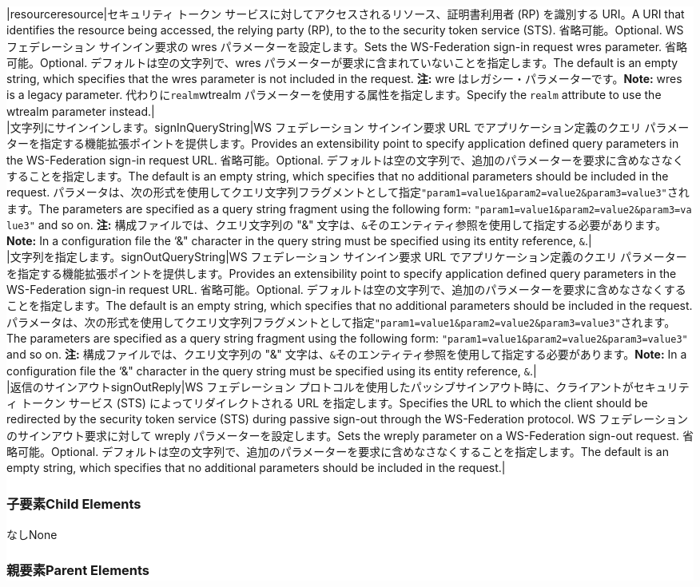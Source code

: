 |<span data-ttu-id="5ee47-172">resource</span><span class="sxs-lookup"><span data-stu-id="5ee47-172">resource</span></span>|<span data-ttu-id="5ee47-173">セキュリティ トークン サービスに対してアクセスされるリソース、証明書利用者 (RP) を識別する URI。</span><span class="sxs-lookup"><span data-stu-id="5ee47-173">A URI that identifies the resource being accessed, the relying party (RP), to the to the security token service (STS).</span></span> <span data-ttu-id="5ee47-174">省略可能。</span><span class="sxs-lookup"><span data-stu-id="5ee47-174">Optional.</span></span> <span data-ttu-id="5ee47-175">WS フェデレーション サインイン要求の wres パラメーターを設定します。</span><span class="sxs-lookup"><span data-stu-id="5ee47-175">Sets the WS-Federation sign-in request wres parameter.</span></span> <span data-ttu-id="5ee47-176">省略可能。</span><span class="sxs-lookup"><span data-stu-id="5ee47-176">Optional.</span></span> <span data-ttu-id="5ee47-177">デフォルトは空の文字列で、wres パラメーターが要求に含まれていないことを指定します。</span><span class="sxs-lookup"><span data-stu-id="5ee47-177">The default is an empty string, which specifies that the wres parameter is not included in the request.</span></span> <span data-ttu-id="5ee47-178">**注:** wre はレガシー・パラメーターです。</span><span class="sxs-lookup"><span data-stu-id="5ee47-178">**Note:**  wres is a legacy parameter.</span></span> <span data-ttu-id="5ee47-179">代わりに`realm`wtrealm パラメーターを使用する属性を指定します。</span><span class="sxs-lookup"><span data-stu-id="5ee47-179">Specify the `realm` attribute to use the wtrealm parameter instead.</span></span>|  
|<span data-ttu-id="5ee47-180">文字列にサインインします。</span><span class="sxs-lookup"><span data-stu-id="5ee47-180">signInQueryString</span></span>|<span data-ttu-id="5ee47-181">WS フェデレーション サインイン要求 URL でアプリケーション定義のクエリ パラメーターを指定する機能拡張ポイントを提供します。</span><span class="sxs-lookup"><span data-stu-id="5ee47-181">Provides an extensibility point to specify application defined query parameters in the WS-Federation sign-in request URL.</span></span> <span data-ttu-id="5ee47-182">省略可能。</span><span class="sxs-lookup"><span data-stu-id="5ee47-182">Optional.</span></span> <span data-ttu-id="5ee47-183">デフォルトは空の文字列で、追加のパラメーターを要求に含めなさなくすることを指定します。</span><span class="sxs-lookup"><span data-stu-id="5ee47-183">The default is an empty string, which specifies that no additional parameters should be included in the request.</span></span> <span data-ttu-id="5ee47-184">パラメータは、次の形式を使用してクエリ文字列フラグメントとして指定`"param1=value1&param2=value2&param3=value3"`されます。</span><span class="sxs-lookup"><span data-stu-id="5ee47-184">The parameters are specified as a query string fragment using the following form: `"param1=value1&param2=value2&param3=value3"` and so on.</span></span> <span data-ttu-id="5ee47-185">**注:** 構成ファイルでは、クエリ文字列の "&" 文字は、`&`そのエンティティ参照を使用して指定する必要があります。</span><span class="sxs-lookup"><span data-stu-id="5ee47-185">**Note:**  In a configuration file the ‘&" character in the query string must be specified using its entity reference, `&`.</span></span>|  
|<span data-ttu-id="5ee47-186">文字列を指定します。</span><span class="sxs-lookup"><span data-stu-id="5ee47-186">signOutQueryString</span></span>|<span data-ttu-id="5ee47-187">WS フェデレーション サインイン要求 URL でアプリケーション定義のクエリ パラメーターを指定する機能拡張ポイントを提供します。</span><span class="sxs-lookup"><span data-stu-id="5ee47-187">Provides an extensibility point to specify application defined query parameters in the WS-Federation sign-in request URL.</span></span> <span data-ttu-id="5ee47-188">省略可能。</span><span class="sxs-lookup"><span data-stu-id="5ee47-188">Optional.</span></span> <span data-ttu-id="5ee47-189">デフォルトは空の文字列で、追加のパラメーターを要求に含めなさなくすることを指定します。</span><span class="sxs-lookup"><span data-stu-id="5ee47-189">The default is an empty string, which specifies that no additional parameters should be included in the request.</span></span> <span data-ttu-id="5ee47-190">パラメータは、次の形式を使用してクエリ文字列フラグメントとして指定`"param1=value1&param2=value2&param3=value3"`されます。</span><span class="sxs-lookup"><span data-stu-id="5ee47-190">The parameters are specified as a query string fragment using the following form: `"param1=value1&param2=value2&param3=value3"` and so on.</span></span> <span data-ttu-id="5ee47-191">**注:** 構成ファイルでは、クエリ文字列の "&" 文字は、`&`そのエンティティ参照を使用して指定する必要があります。</span><span class="sxs-lookup"><span data-stu-id="5ee47-191">**Note:**  In a configuration file the ‘&" character in the query string must be specified using its entity reference, `&`.</span></span>|  
|<span data-ttu-id="5ee47-192">返信のサインアウト</span><span class="sxs-lookup"><span data-stu-id="5ee47-192">signOutReply</span></span>|<span data-ttu-id="5ee47-193">WS フェデレーション プロトコルを使用したパッシブサインアウト時に、クライアントがセキュリティ トークン サービス (STS) によってリダイレクトされる URL を指定します。</span><span class="sxs-lookup"><span data-stu-id="5ee47-193">Specifies the URL to which the client should be redirected by the security token service (STS) during passive sign-out through the WS-Federation protocol.</span></span> <span data-ttu-id="5ee47-194">WS フェデレーションのサインアウト要求に対して wreply パラメーターを設定します。</span><span class="sxs-lookup"><span data-stu-id="5ee47-194">Sets the wreply parameter on a WS-Federation sign-out request.</span></span> <span data-ttu-id="5ee47-195">省略可能。</span><span class="sxs-lookup"><span data-stu-id="5ee47-195">Optional.</span></span> <span data-ttu-id="5ee47-196">デフォルトは空の文字列で、追加のパラメーターを要求に含めなさなくすることを指定します。</span><span class="sxs-lookup"><span data-stu-id="5ee47-196">The default is an empty string, which specifies that no additional parameters should be included in the request.</span></span>|  
  
### <a name="child-elements"></a><span data-ttu-id="5ee47-197">子要素</span><span class="sxs-lookup"><span data-stu-id="5ee47-197">Child Elements</span></span>  
 <span data-ttu-id="5ee47-198">なし</span><span class="sxs-lookup"><span data-stu-id="5ee47-198">None</span></span>  
  
### <a name="parent-elements"></a><span data-ttu-id="5ee47-199">親要素</span><span class="sxs-lookup"><span data-stu-id="5ee47-199">Parent Elements</span></span>  
  